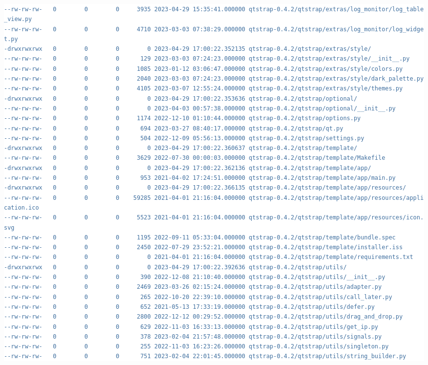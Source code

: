 ```diff
--rw-rw-rw-   0        0        0     3935 2023-04-29 15:35:41.000000 qtstrap-0.4.2/qtstrap/extras/log_monitor/log_table_view.py
--rw-rw-rw-   0        0        0     4710 2023-03-03 07:38:29.000000 qtstrap-0.4.2/qtstrap/extras/log_monitor/log_widget.py
-drwxrwxrwx   0        0        0        0 2023-04-29 17:00:22.352135 qtstrap-0.4.2/qtstrap/extras/style/
--rw-rw-rw-   0        0        0      129 2023-03-03 07:24:23.000000 qtstrap-0.4.2/qtstrap/extras/style/__init__.py
--rw-rw-rw-   0        0        0     1085 2023-01-12 03:06:47.000000 qtstrap-0.4.2/qtstrap/extras/style/colors.py
--rw-rw-rw-   0        0        0     2040 2023-03-03 07:24:23.000000 qtstrap-0.4.2/qtstrap/extras/style/dark_palette.py
--rw-rw-rw-   0        0        0     4105 2023-03-07 12:55:24.000000 qtstrap-0.4.2/qtstrap/extras/style/themes.py
-drwxrwxrwx   0        0        0        0 2023-04-29 17:00:22.353636 qtstrap-0.4.2/qtstrap/optional/
--rw-rw-rw-   0        0        0        0 2023-04-03 00:57:38.000000 qtstrap-0.4.2/qtstrap/optional/__init__.py
--rw-rw-rw-   0        0        0     1174 2022-12-10 01:10:44.000000 qtstrap-0.4.2/qtstrap/options.py
--rw-rw-rw-   0        0        0      694 2023-03-27 08:40:17.000000 qtstrap-0.4.2/qtstrap/qt.py
--rw-rw-rw-   0        0        0      504 2022-12-09 05:56:13.000000 qtstrap-0.4.2/qtstrap/settings.py
-drwxrwxrwx   0        0        0        0 2023-04-29 17:00:22.360637 qtstrap-0.4.2/qtstrap/template/
--rw-rw-rw-   0        0        0     3629 2022-07-30 00:00:03.000000 qtstrap-0.4.2/qtstrap/template/Makefile
-drwxrwxrwx   0        0        0        0 2023-04-29 17:00:22.362136 qtstrap-0.4.2/qtstrap/template/app/
--rw-rw-rw-   0        0        0      953 2021-04-02 17:24:51.000000 qtstrap-0.4.2/qtstrap/template/app/main.py
-drwxrwxrwx   0        0        0        0 2023-04-29 17:00:22.366135 qtstrap-0.4.2/qtstrap/template/app/resources/
--rw-rw-rw-   0        0        0    59285 2021-04-01 21:16:04.000000 qtstrap-0.4.2/qtstrap/template/app/resources/application.ico
--rw-rw-rw-   0        0        0     5523 2021-04-01 21:16:04.000000 qtstrap-0.4.2/qtstrap/template/app/resources/icon.svg
--rw-rw-rw-   0        0        0     1195 2022-09-11 05:33:04.000000 qtstrap-0.4.2/qtstrap/template/bundle.spec
--rw-rw-rw-   0        0        0     2450 2022-07-29 23:52:21.000000 qtstrap-0.4.2/qtstrap/template/installer.iss
--rw-rw-rw-   0        0        0        0 2021-04-01 21:16:04.000000 qtstrap-0.4.2/qtstrap/template/requirements.txt
-drwxrwxrwx   0        0        0        0 2023-04-29 17:00:22.392636 qtstrap-0.4.2/qtstrap/utils/
--rw-rw-rw-   0        0        0      390 2022-12-08 21:10:40.000000 qtstrap-0.4.2/qtstrap/utils/__init__.py
--rw-rw-rw-   0        0        0     2469 2023-03-26 02:15:24.000000 qtstrap-0.4.2/qtstrap/utils/adapter.py
--rw-rw-rw-   0        0        0      265 2022-10-20 22:39:10.000000 qtstrap-0.4.2/qtstrap/utils/call_later.py
--rw-rw-rw-   0        0        0      652 2021-05-13 17:33:19.000000 qtstrap-0.4.2/qtstrap/utils/defer.py
--rw-rw-rw-   0        0        0     2800 2022-12-12 00:29:52.000000 qtstrap-0.4.2/qtstrap/utils/drag_and_drop.py
--rw-rw-rw-   0        0        0      629 2022-11-03 16:33:13.000000 qtstrap-0.4.2/qtstrap/utils/get_ip.py
--rw-rw-rw-   0        0        0      378 2023-02-04 21:57:48.000000 qtstrap-0.4.2/qtstrap/utils/signals.py
--rw-rw-rw-   0        0        0      255 2022-11-03 16:23:26.000000 qtstrap-0.4.2/qtstrap/utils/singleton.py
--rw-rw-rw-   0        0        0      751 2023-02-04 22:01:45.000000 qtstrap-0.4.2/qtstrap/utils/string_builder.py
```